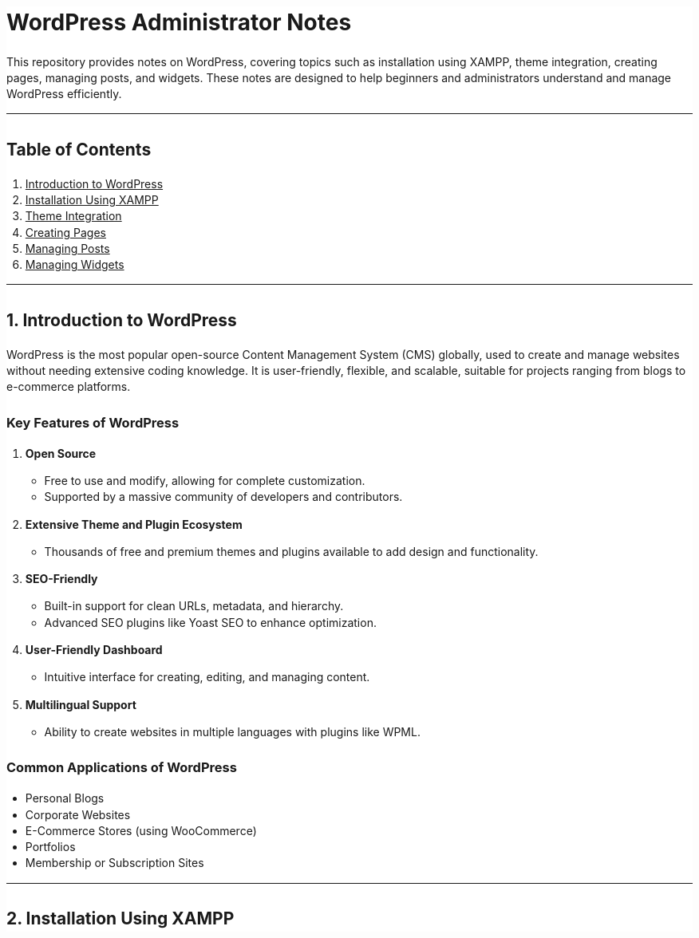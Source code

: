# WordPress Administrator Notes

This repository provides notes on WordPress, covering topics such as installation using XAMPP, theme integration, creating pages, managing posts, and widgets. These notes are designed to help beginners and administrators understand and manage WordPress efficiently.

---

## Table of Contents
1. [Introduction to WordPress](#1-introduction-to-wordpress)
2. [Installation Using XAMPP](#2-installation-using-xampp)
3. [Theme Integration](#3-theme-integration)
4. [Creating Pages](#4-creating-pages)
5. [Managing Posts](#5-managing-posts)
6. [Managing Widgets](#6-managing-widgets)

---

## 1. Introduction to WordPress

WordPress is the most popular open-source Content Management System (CMS) globally, used to create and manage websites without needing extensive coding knowledge. It is user-friendly, flexible, and scalable, suitable for projects ranging from blogs to e-commerce platforms.

### Key Features of WordPress
1. **Open Source**
   - Free to use and modify, allowing for complete customization.
   - Supported by a massive community of developers and contributors.

2. **Extensive Theme and Plugin Ecosystem**
   - Thousands of free and premium themes and plugins available to add design and functionality.

3. **SEO-Friendly**
   - Built-in support for clean URLs, metadata, and hierarchy.
   - Advanced SEO plugins like Yoast SEO to enhance optimization.

4. **User-Friendly Dashboard**
   - Intuitive interface for creating, editing, and managing content.

5. **Multilingual Support**
   - Ability to create websites in multiple languages with plugins like WPML.

### Common Applications of WordPress
- Personal Blogs
- Corporate Websites
- E-Commerce Stores (using WooCommerce)
- Portfolios
- Membership or Subscription Sites

---

## 2. Installation Using XAMPP
